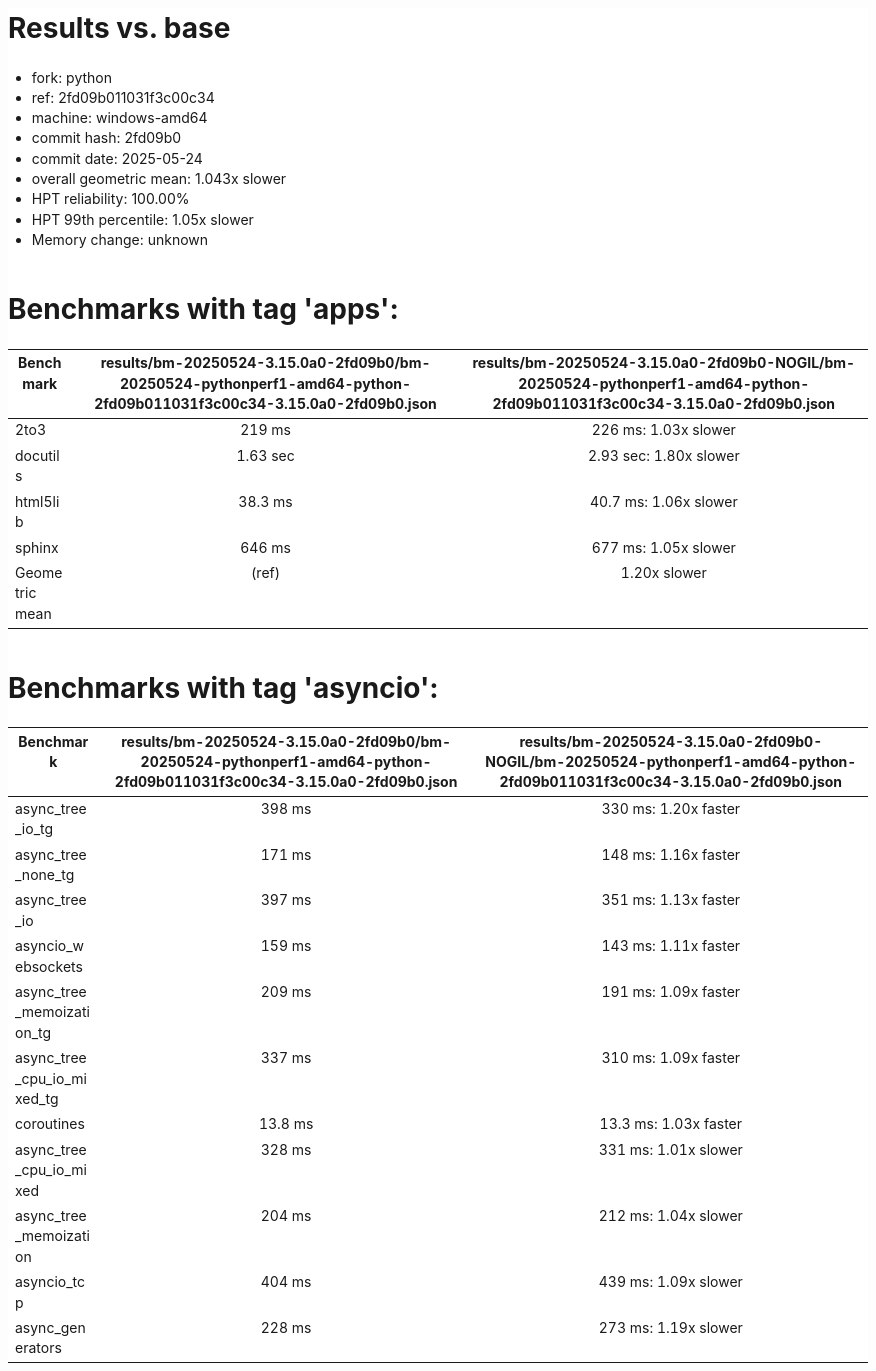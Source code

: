 # Results vs. base

- fork: python
- ref: 2fd09b011031f3c00c34
- machine: windows-amd64
- commit hash: 2fd09b0
- commit date: 2025-05-24
- overall geometric mean: 1.043x slower
- HPT reliability: 100.00%
- HPT 99th percentile: 1.05x slower
- Memory change: unknown

Benchmarks with tag 'apps':
===========================

| Benchmark      | results/bm-20250524-3.15.0a0-2fd09b0/bm-20250524-pythonperf1-amd64-python-2fd09b011031f3c00c34-3.15.0a0-2fd09b0.json | results/bm-20250524-3.15.0a0-2fd09b0-NOGIL/bm-20250524-pythonperf1-amd64-python-2fd09b011031f3c00c34-3.15.0a0-2fd09b0.json |
|----------------|:--------------------------------------------------------------------------------------------------------------------:|:--------------------------------------------------------------------------------------------------------------------------:|
| 2to3           | 219 ms                                                                                                               | 226 ms: 1.03x slower                                                                                                       |
| docutils       | 1.63 sec                                                                                                             | 2.93 sec: 1.80x slower                                                                                                     |
| html5lib       | 38.3 ms                                                                                                              | 40.7 ms: 1.06x slower                                                                                                      |
| sphinx         | 646 ms                                                                                                               | 677 ms: 1.05x slower                                                                                                       |
| Geometric mean | (ref)                                                                                                                | 1.20x slower                                                                                                               |

Benchmarks with tag 'asyncio':
==============================

| Benchmark                  | results/bm-20250524-3.15.0a0-2fd09b0/bm-20250524-pythonperf1-amd64-python-2fd09b011031f3c00c34-3.15.0a0-2fd09b0.json | results/bm-20250524-3.15.0a0-2fd09b0-NOGIL/bm-20250524-pythonperf1-amd64-python-2fd09b011031f3c00c34-3.15.0a0-2fd09b0.json |
|----------------------------|:--------------------------------------------------------------------------------------------------------------------:|:--------------------------------------------------------------------------------------------------------------------------:|
| async_tree_io_tg           | 398 ms                                                                                                               | 330 ms: 1.20x faster                                                                                                       |
| async_tree_none_tg         | 171 ms                                                                                                               | 148 ms: 1.16x faster                                                                                                       |
| async_tree_io              | 397 ms                                                                                                               | 351 ms: 1.13x faster                                                                                                       |
| asyncio_websockets         | 159 ms                                                                                                               | 143 ms: 1.11x faster                                                                                                       |
| async_tree_memoization_tg  | 209 ms                                                                                                               | 191 ms: 1.09x faster                                                                                                       |
| async_tree_cpu_io_mixed_tg | 337 ms                                                                                                               | 310 ms: 1.09x faster                                                                                                       |
| coroutines                 | 13.8 ms                                                                                                              | 13.3 ms: 1.03x faster                                                                                                      |
| async_tree_cpu_io_mixed    | 328 ms                                                                                                               | 331 ms: 1.01x slower                                                                                                       |
| async_tree_memoization     | 204 ms                                                                                                               | 212 ms: 1.04x slower                                                                                                       |
| asyncio_tcp                | 404 ms                                                                                                               | 439 ms: 1.09x slower                                                                                                       |
| async_generators           | 228 ms                                                                                                               | 273 ms: 1.19x slower                                                                                                       |